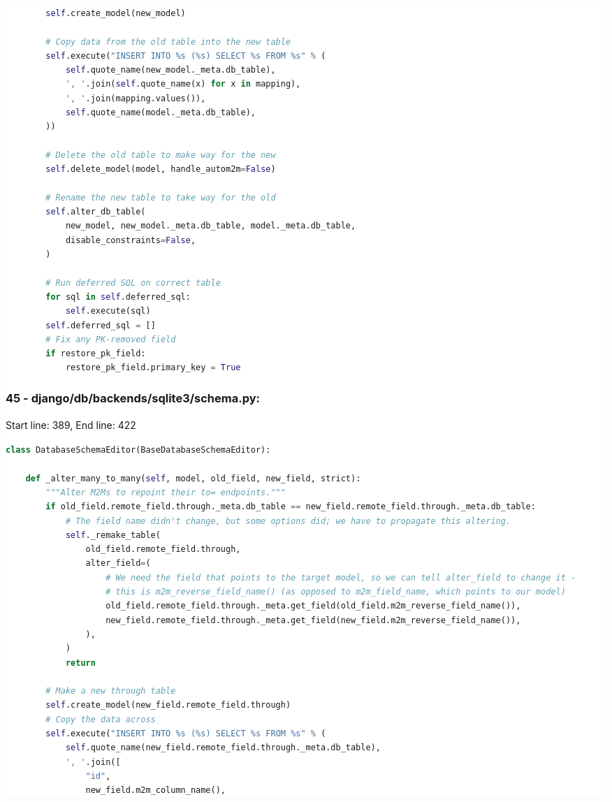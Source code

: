 ```python
        self.create_model(new_model)

        # Copy data from the old table into the new table
        self.execute("INSERT INTO %s (%s) SELECT %s FROM %s" % (
            self.quote_name(new_model._meta.db_table),
            ', '.join(self.quote_name(x) for x in mapping),
            ', '.join(mapping.values()),
            self.quote_name(model._meta.db_table),
        ))

        # Delete the old table to make way for the new
        self.delete_model(model, handle_autom2m=False)

        # Rename the new table to take way for the old
        self.alter_db_table(
            new_model, new_model._meta.db_table, model._meta.db_table,
            disable_constraints=False,
        )

        # Run deferred SQL on correct table
        for sql in self.deferred_sql:
            self.execute(sql)
        self.deferred_sql = []
        # Fix any PK-removed field
        if restore_pk_field:
            restore_pk_field.primary_key = True
```
### 45 - django/db/backends/sqlite3/schema.py:

Start line: 389, End line: 422

```python
class DatabaseSchemaEditor(BaseDatabaseSchemaEditor):

    def _alter_many_to_many(self, model, old_field, new_field, strict):
        """Alter M2Ms to repoint their to= endpoints."""
        if old_field.remote_field.through._meta.db_table == new_field.remote_field.through._meta.db_table:
            # The field name didn't change, but some options did; we have to propagate this altering.
            self._remake_table(
                old_field.remote_field.through,
                alter_field=(
                    # We need the field that points to the target model, so we can tell alter_field to change it -
                    # this is m2m_reverse_field_name() (as opposed to m2m_field_name, which points to our model)
                    old_field.remote_field.through._meta.get_field(old_field.m2m_reverse_field_name()),
                    new_field.remote_field.through._meta.get_field(new_field.m2m_reverse_field_name()),
                ),
            )
            return

        # Make a new through table
        self.create_model(new_field.remote_field.through)
        # Copy the data across
        self.execute("INSERT INTO %s (%s) SELECT %s FROM %s" % (
            self.quote_name(new_field.remote_field.through._meta.db_table),
            ', '.join([
                "id",
                new_field.m2m_column_name(),
```